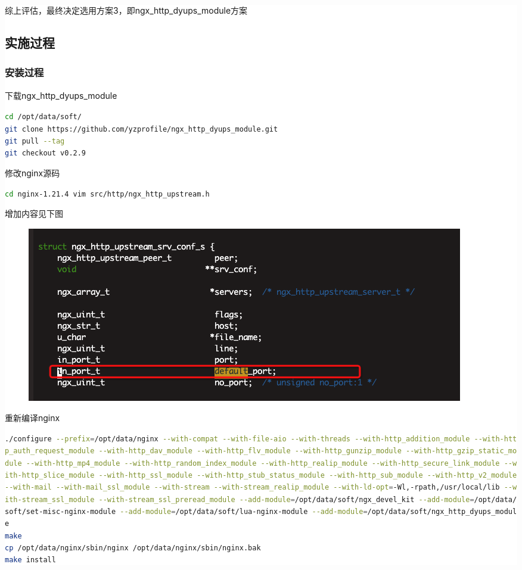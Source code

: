 综上评估，最终决定选用方案3，即ngx\_http\_dyups\_module方案

## 实施过程 <a href="#ngxhttpdyupsmodule-shi-xian-web-fu-wu-de-ping-hua-fa-bu-shi-shi-guo-cheng" id="ngxhttpdyupsmodule-shi-xian-web-fu-wu-de-ping-hua-fa-bu-shi-shi-guo-cheng"></a>

### 安装过程 <a href="#ngxhttpdyupsmodule-shi-xian-web-fu-wu-de-ping-hua-fa-bu-an-zhuang-guo-cheng" id="ngxhttpdyupsmodule-shi-xian-web-fu-wu-de-ping-hua-fa-bu-an-zhuang-guo-cheng"></a>

下载ngx\_http\_dyups\_module

```bash
cd /opt/data/soft/
git clone https://github.com/yzprofile/ngx_http_dyups_module.git
git pull --tag
git checkout v0.2.9
```

修改nginx源码

```bash
cd nginx-1.21.4 vim src/http/ngx_http_upstream.h
```

增加内容见下图

<figure><img src="../.gitbook/assets/image (3).png" alt=""><figcaption></figcaption></figure>

重新编译nginx

```bash
./configure --prefix=/opt/data/nginx --with-compat --with-file-aio --with-threads --with-http_addition_module --with-http_auth_request_module --with-http_dav_module --with-http_flv_module --with-http_gunzip_module --with-http_gzip_static_module --with-http_mp4_module --with-http_random_index_module --with-http_realip_module --with-http_secure_link_module --with-http_slice_module --with-http_ssl_module --with-http_stub_status_module --with-http_sub_module --with-http_v2_module --with-mail --with-mail_ssl_module --with-stream --with-stream_realip_module --with-ld-opt=-Wl,-rpath,/usr/local/lib --with-stream_ssl_module --with-stream_ssl_preread_module --add-module=/opt/data/soft/ngx_devel_kit --add-module=/opt/data/soft/set-misc-nginx-module --add-module=/opt/data/soft/lua-nginx-module --add-module=/opt/data/soft/ngx_http_dyups_module 
make
cp /opt/data/nginx/sbin/nginx /opt/data/nginx/sbin/nginx.bak
make install
```
